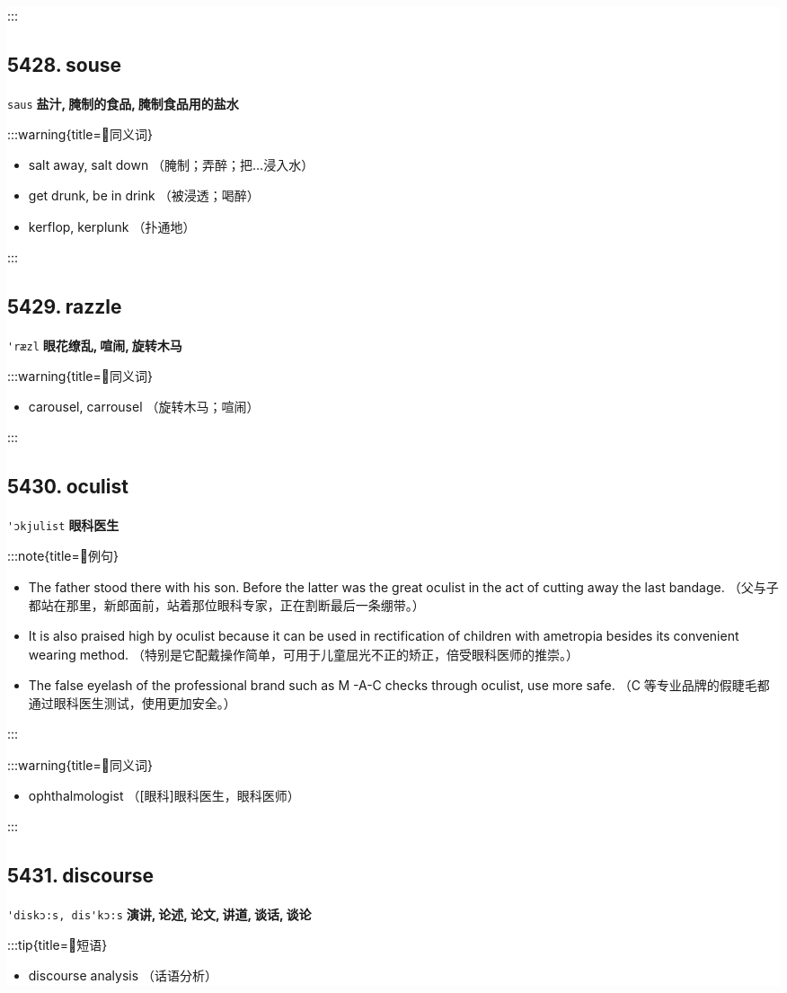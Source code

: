 :::


## 5428. souse

`saus`  **盐汁, 腌制的食品, 腌制食品用的盐水**

:::warning{title=🤔同义词}

- salt away, salt down （腌制；弄醉；把…浸入水）

- get drunk, be in drink （被浸透；喝醉）

- kerflop, kerplunk （扑通地）

:::


## 5429. razzle

`'ræzl`  **眼花缭乱, 喧闹, 旋转木马**

:::warning{title=🤔同义词}

- carousel, carrousel （旋转木马；喧闹）

:::


## 5430. oculist

`'ɔkjulist`  **眼科医生**

:::note{title=🎤例句}

- The father stood there with his son. Before the latter was the great oculist in the act of cutting away the last bandage. （父与子都站在那里，新郎面前，站着那位眼科专家，正在割断最后一条绷带。）

- It is also praised high by oculist because it can be used in rectification of children with ametropia besides its convenient wearing method. （特别是它配戴操作简单，可用于儿童屈光不正的矫正，倍受眼科医师的推崇。）

- The false eyelash of the professional brand such as M -A-C checks through oculist, use more safe. （C 等专业品牌的假睫毛都通过眼科医生测试，使用更加安全。）

:::

:::warning{title=🤔同义词}

- ophthalmologist （[眼科]眼科医生，眼科医师）

:::


## 5431. discourse

`'diskɔ:s, dis'kɔ:s`  **演讲, 论述, 论文, 讲道, 谈话, 谈论**

:::tip{title=🤩短语}

- discourse analysis （话语分析）
